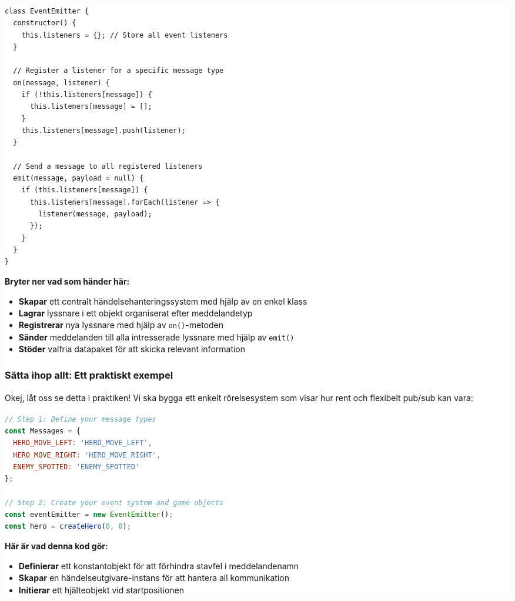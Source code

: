 ```
class EventEmitter {
  constructor() {
    this.listeners = {}; // Store all event listeners
  }
  
  // Register a listener for a specific message type
  on(message, listener) {
    if (!this.listeners[message]) {
      this.listeners[message] = [];
    }
    this.listeners[message].push(listener);
  }
  
  // Send a message to all registered listeners
  emit(message, payload = null) {
    if (this.listeners[message]) {
      this.listeners[message].forEach(listener => {
        listener(message, payload);
      });
    }
  }
}
```

**Bryter ner vad som händer här:**
- **Skapar** ett centralt händelsehanteringssystem med hjälp av en enkel klass
- **Lagrar** lyssnare i ett objekt organiserat efter meddelandetyp
- **Registrerar** nya lyssnare med hjälp av `on()`-metoden
- **Sänder** meddelanden till alla intresserade lyssnare med hjälp av `emit()`
- **Stöder** valfria datapaket för att skicka relevant information

### Sätta ihop allt: Ett praktiskt exempel

Okej, låt oss se detta i praktiken! Vi ska bygga ett enkelt rörelsesystem som visar hur rent och flexibelt pub/sub kan vara:

```javascript
// Step 1: Define your message types
const Messages = {
  HERO_MOVE_LEFT: 'HERO_MOVE_LEFT',
  HERO_MOVE_RIGHT: 'HERO_MOVE_RIGHT',
  ENEMY_SPOTTED: 'ENEMY_SPOTTED'
};

// Step 2: Create your event system and game objects
const eventEmitter = new EventEmitter();
const hero = createHero(0, 0);
```

**Här är vad denna kod gör:**
- **Definierar** ett konstantobjekt för att förhindra stavfel i meddelandenamn
- **Skapar** en händelseutgivare-instans för att hantera all kommunikation
- **Initierar** ett hjälteobjekt vid startpositionen
